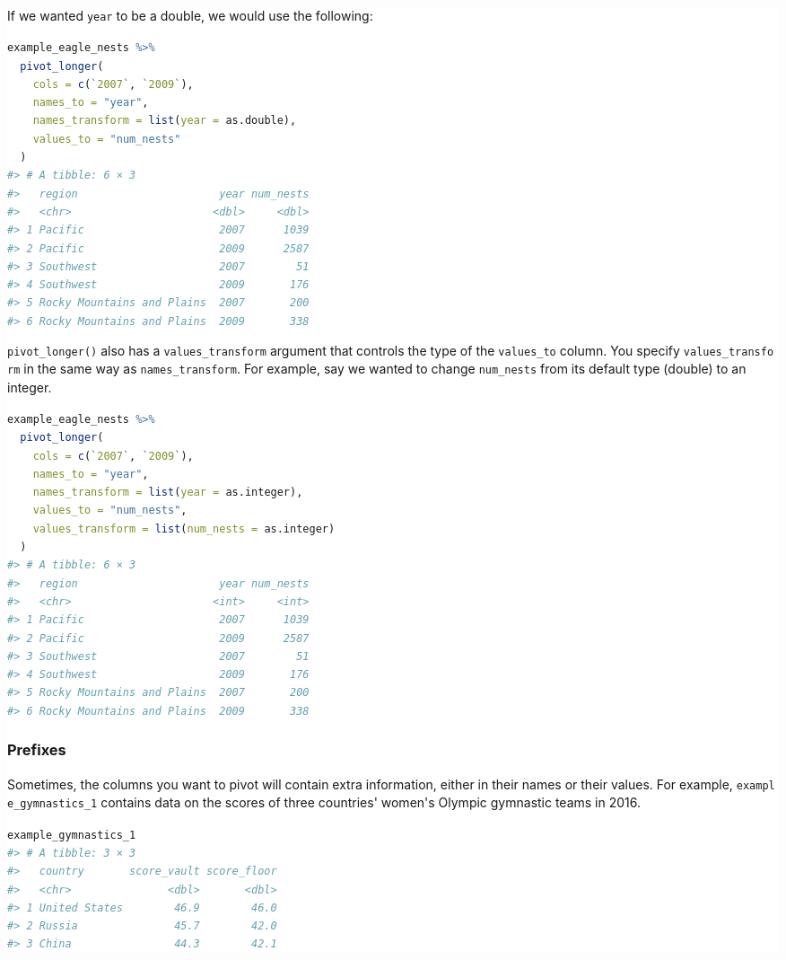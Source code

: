 If we wanted `year` to be a double, we would use the following:


```r
example_eagle_nests %>% 
  pivot_longer(
    cols = c(`2007`, `2009`), 
    names_to = "year", 
    names_transform = list(year = as.double),
    values_to = "num_nests"
  )
#> # A tibble: 6 × 3
#>   region                      year num_nests
#>   <chr>                      <dbl>     <dbl>
#> 1 Pacific                     2007      1039
#> 2 Pacific                     2009      2587
#> 3 Southwest                   2007        51
#> 4 Southwest                   2009       176
#> 5 Rocky Mountains and Plains  2007       200
#> 6 Rocky Mountains and Plains  2009       338
```

`pivot_longer()` also has a `values_transform` argument that controls the type of the `values_to` column. You specify `values_transform` in the same way as `names_transform`. For example, say we wanted to change `num_nests` from its default type (double) to an integer.


```r
example_eagle_nests %>% 
  pivot_longer(
    cols = c(`2007`, `2009`), 
    names_to = "year", 
    names_transform = list(year = as.integer),
    values_to = "num_nests",
    values_transform = list(num_nests = as.integer)
  )
#> # A tibble: 6 × 3
#>   region                      year num_nests
#>   <chr>                      <int>     <int>
#> 1 Pacific                     2007      1039
#> 2 Pacific                     2009      2587
#> 3 Southwest                   2007        51
#> 4 Southwest                   2009       176
#> 5 Rocky Mountains and Plains  2007       200
#> 6 Rocky Mountains and Plains  2009       338
```

### Prefixes

Sometimes, the columns you want to pivot will contain extra information, either in their names or their values. For example, `example_gymnastics_1` contains data on the scores of three countries' women's Olympic gymnastic teams in 2016. 


```r
example_gymnastics_1
#> # A tibble: 3 × 3
#>   country       score_vault score_floor
#>   <chr>               <dbl>       <dbl>
#> 1 United States        46.9        46.0
#> 2 Russia               45.7        42.0
#> 3 China                44.3        42.1
```
